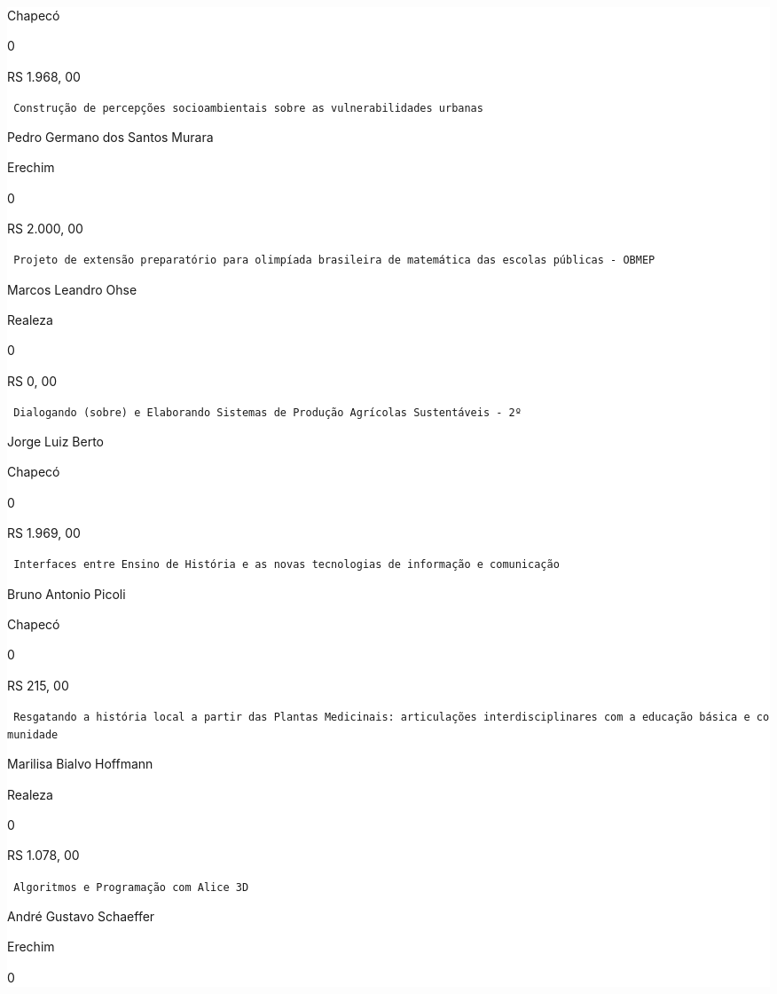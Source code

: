    Chapecó

   0

   RS 1.968, 00

     Construção de percepções socioambientais sobre as vulnerabilidades urbanas

   Pedro Germano dos Santos Murara

   Erechim

   0

   RS 2.000, 00

     Projeto de extensão preparatório para olimpíada brasileira de matemática das escolas públicas - OBMEP

   Marcos Leandro Ohse

   Realeza

   0

   RS 0, 00

     Dialogando (sobre) e Elaborando Sistemas de Produção Agrícolas Sustentáveis - 2º 

   Jorge Luiz Berto

   Chapecó

   0

   RS 1.969, 00

     Interfaces entre Ensino de História e as novas tecnologias de informação e comunicação

   Bruno Antonio Picoli

   Chapecó

   0

   RS 215, 00

     Resgatando a história local a partir das Plantas Medicinais: articulações interdisciplinares com a educação básica e comunidade

   Marilisa Bialvo Hoffmann

   Realeza

   0

   RS 1.078, 00

     Algoritmos e Programação com Alice 3D

   André Gustavo Schaeffer

   Erechim

   0
